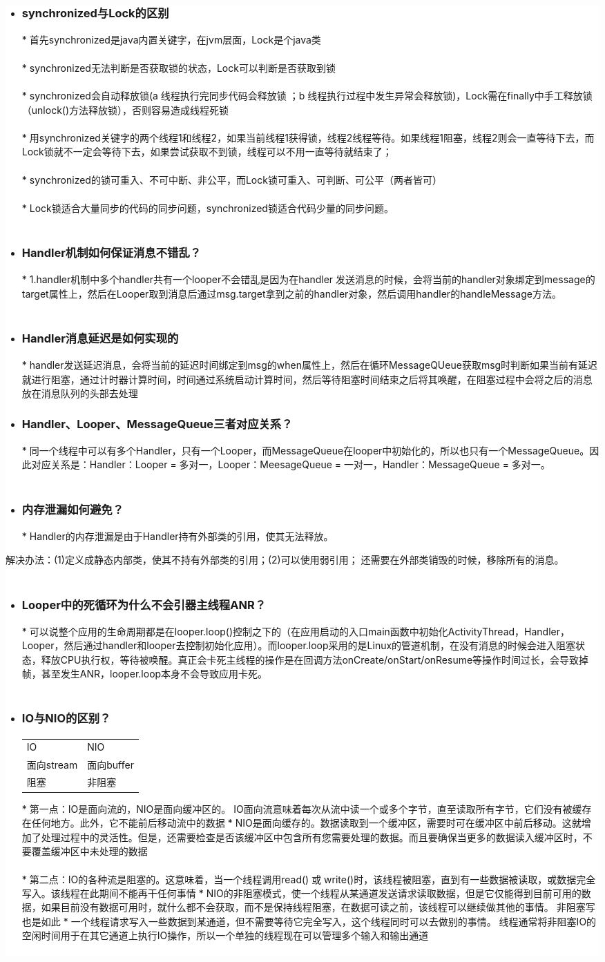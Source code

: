 
*  <h3>synchronized与Lock的区别</h3>
	* 首先synchronized是java内置关键字，在jvm层面，Lock是个java类<br></br>
	* synchronized无法判断是否获取锁的状态，Lock可以判断是否获取到锁<br></br>
	* synchronized会自动释放锁(a 线程执行完同步代码会释放锁 ；b 线程执行过程中发生异常会释放锁)，Lock需在finally中手工释放锁（unlock()方法释放锁），否则容易造成线程死锁 <br></br>
	* 用synchronized关键字的两个线程1和线程2，如果当前线程1获得锁，线程2线程等待。如果线程1阻塞，线程2则会一直等待下去，而Lock锁就不一定会等待下去，如果尝试获取不到锁，线程可以不用一直等待就结束了；<br></br>
	* synchronized的锁可重入、不可中断、非公平，而Lock锁可重入、可判断、可公平（两者皆可）<br></br>
	* Lock锁适合大量同步的代码的同步问题，synchronized锁适合代码少量的同步问题。<br></br>

* <h3>Handler机制如何保证消息不错乱？</h3>
	* 1.handler机制中多个handler共有一个looper不会错乱是因为在handler 发送消息的时候，会将当前的handler对象绑定到message的target属性上，然后在Looper取到消息后通过msg.target拿到之前的handler对象，然后调用handler的handleMessage方法。<br></br>
* <h3>Handler消息延迟是如何实现的</h3>
	* handler发送延迟消息，会将当前的延迟时间绑定到msg的when属性上，然后在循环MessageQUeue获取msg时判断如果当前有延迟就进行阻塞，通过计时器计算时间，时间通过系统启动计算时间，然后等待阻塞时间结束之后将其唤醒，在阻塞过程中会将之后的消息放在消息队列的头部去处理

* <h3>Handler、Looper、MessageQueue三者对应关系？</h3>
	* 同一个线程中可以有多个Handler，只有一个Looper，而MessageQueue在looper中初始化的，所以也只有一个MessageQueue。因此对应关系是：Handler：Looper = 多对一，Looper：MeesageQueue = 一对一，Handler：MessageQueue = 多对一。<br></br>
* <h3>内存泄漏如何避免？</h3>
	* Handler的内存泄漏是由于Handler持有外部类的引用，使其无法释放。
解决办法：(1)定义成静态内部类，使其不持有外部类的引用；(2)可以使用弱引用；
还需要在外部类销毁的时候，移除所有的消息。<br></br>
* <h3>Looper中的死循环为什么不会引器主线程ANR？</h3>
	* 可以说整个应用的生命周期都是在looper.loop()控制之下的（在应用启动的入口main函数中初始化ActivityThread，Handler，Looper，然后通过handler和looper去控制初始化应用）。而looper.loop采用的是Linux的管道机制，在没有消息的时候会进入阻塞状态，释放CPU执行权，等待被唤醒。真正会卡死主线程的操作是在回调方法onCreate/onStart/onResume等操作时间过长，会导致掉帧，甚至发生ANR，looper.loop本身不会导致应用卡死。<br></br>
* <h3>IO与NIO的区别？</h3>
	  <table>
       <tr>
           <td>IO</td>
           <td>NIO</td>
        </tr>
        <tr>
            <td>面向stream</td>
            <td>面向buffer</td>
        </tr>
  <tr>
            <td>阻塞</td>
            <td>非阻塞</td>
        </tr>
 </table>	
	*	第一点：IO是面向流的，NIO是面向缓冲区的。
IO面向流意味着每次从流中读一个或多个字节，直至读取所有字节，它们没有被缓存在任何地方。此外，它不能前后移动流中的数据
	* NIO是面向缓存的。数据读取到一个缓冲区，需要时可在缓冲区中前后移动。这就增加了处理过程中的灵活性。但是，还需要检查是否该缓冲区中包含所有您需要处理的数据。而且要确保当更多的数据读入缓冲区时，不要覆盖缓冲区中未处理的数据<br></br>
	* 第二点：IO的各种流是阻塞的。这意味着，当一个线程调用read() 或 write()时，该线程被阻塞，直到有一些数据被读取，或数据完全写入。该线程在此期间不能再干任何事情
	* NIO的非阻塞模式，使一个线程从某通道发送请求读取数据，但是它仅能得到目前可用的数据，如果目前没有数据可用时，就什么都不会获取，而不是保持线程阻塞，在数据可读之前，该线程可以继续做其他的事情。 非阻塞写也是如此
	* 一个线程请求写入一些数据到某通道，但不需要等待它完全写入，这个线程同时可以去做别的事情。 线程通常将非阻塞IO的空闲时间用于在其它通道上执行IO操作，所以一个单独的线程现在可以管理多个输入和输出通道<br></br>
	